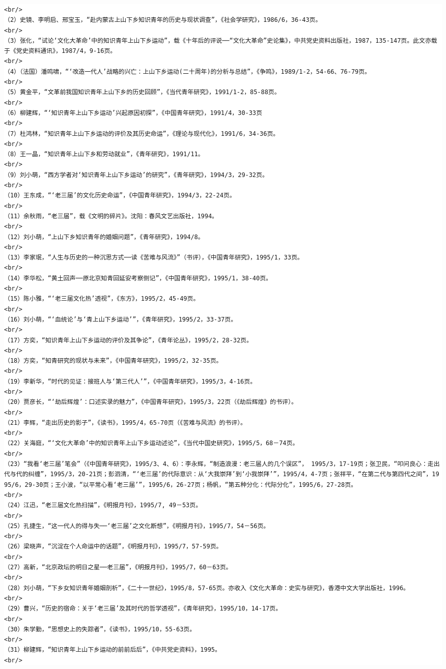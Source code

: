     <br/>
    （2）史镜、李明启、邢宝玉，“赴内蒙古上山下乡知识青年的历史与现状调查”，《社会学研究》，1986/6，36-43页。
    <br/>
    （3）张化，“试论‘文化大革命’中的知识青年上山下乡运动”，载《十年后的评说──“文化大革命”史论集》，中共党史资料出版社，1987，135-147页。此文亦载于《党史资料通讯》，1987/4，9-16页。
    <br/>
    （4）（法国）潘鸣啸，“‘改造一代人’战略的兴亡：上山下乡运动(二十周年)的分析与总结”，《争鸣》，1989/1-2，54-66、76-79页。
    <br/>
    （5）黄金平，“文革前我国知识青年上山下乡的历史回顾”，《当代青年研究》，1991/1-2，85-88页。
    <br/>
    （6）柳建辉，“‘知识青年上山下乡运动’兴起原因初探”，《中国青年研究》，1991/4，30-33页
    <br/>
    （7）杜鸿林，“知识青年上山下乡运动的评价及其历史命运”，《理论与现代化》，1991/6，34-36页。
    <br/>
    （8）王一晶，“知识青年上山下乡和劳动就业”，《青年研究》，1991/11。
    <br/>
    （9）刘小萌，“西方学者对‘知识青年上山下乡运动’的研究”，《青年研究》，1994/3，29-32页。
    <br/>
    （10）王东成，“‘老三届’的文化历史命运”，《中国青年研究》，1994/3，22-24页。
    <br/>
    （11）余秋雨，“老三届”，载《文明的碎片》。沈阳：春风文艺出版社，1994。
    <br/>
    （12）刘小萌，“上山下乡知识青年的婚姻问题”，《青年研究》，1994/8。
    <br/>
    （13）李家珉，“人生与历史的一种沉思方式──读《苦难与风流》”（书评），《中国青年研究》，1995/1，33页。
    <br/>
    （14）李华松，“黄土回声──原北京知青回延安考察侧记”，《中国青年研究》，1995/1，38-40页。
    <br/>
    （15）陈小雅，“‘老三届文化热’透视”，《东方》，1995/2，45-49页。
    <br/>
    （16）刘小萌，“‘血统论’与‘青上山下乡运动’”，《青年研究》，1995/2，33-37页。
    <br/>
    （17）方奕，“知识青年上山下乡运动的评价及其争论”，《青年论丛》，1995/2，28-32页。
    <br/>
    （18）方奕，“知青研究的现状与未来”，《中国青年研究》，1995/2，32-35页。
    <br/>
    （19）李新华，“时代的见证：接班人与‘第三代人’”，《中国青年研究》，1995/3，4-16页。
    <br/>
    （20）贾彦长，“‘劫后辉煌’：口述实录的魅力”，《中国青年研究》，1995/3，22页（《劫后辉煌》的书评）。
    <br/>
    （21）李辉，“走出历史的影子”，《读书》，1995/4，65-70页（《苦难与风流》的书评）。
    <br/>
    （22）关海庭，“‘文化大革命’中的知识青年上山下乡运动述论”，《当代中国史研究》，1995/5，68－74页。
    <br/>
    （23）“我看‘老三届’笔会”（《中国青年研究》，1995/3、4、6）：李永辉，“制造浪漫：老三届人的几个误区”， 1995/3，17-19页；张卫民，“叩问良心：走出代与代的纠缠”，1995/3，20-21页；彭泗清，“‘老三届’的代际意识：从‘大我崇拜’到‘小我崇拜’”，1995/4，4-7页；张祥平，“在第二代与第四代之间”，1995/6，29-30页；王小波，“以平常心看‘老三届’”，1995/6，26-27页；杨帆，“第五种分化：代际分化”，1995/6，27-28页。
    <br/>
    （24）江迅，“老三届文化热扫描”，《明报月刊》，1995/7, 49－53页。
    <br/>
    （25）孔捷生，“这一代人的得与失──‘老三届’之文化断想”，《明报月刊》，1995/7，54－56页。
    <br/>
    （26）梁晓声，“沉淀在个人命运中的话题”，《明报月刊》，1995/7，57-59页。
    <br/>
    （27）高新，“北京政坛的明日之星──老三届”，《明报月刊》，1995/7，60－63页。
    <br/>
    （28）刘小萌，“下乡女知识青年婚姻剖析”，《二十一世纪》，1995/8，57-65页。亦收入《文化大革命：史实与研究》，香港中文大学出版社，1996。
    <br/>
    （29）曹兴，“历史的宿命：关于‘老三届’及其时代的哲学透视”，《青年研究》，1995/10，14-17页。
    <br/>
    （30）朱学勤，“思想史上的失踪者”，《读书》，1995/10，55-63页。
    <br/>
    （31）柳建辉，“知识青年上山下乡运动的前前后后”，《中共党史资料》，1995。
    <br/>